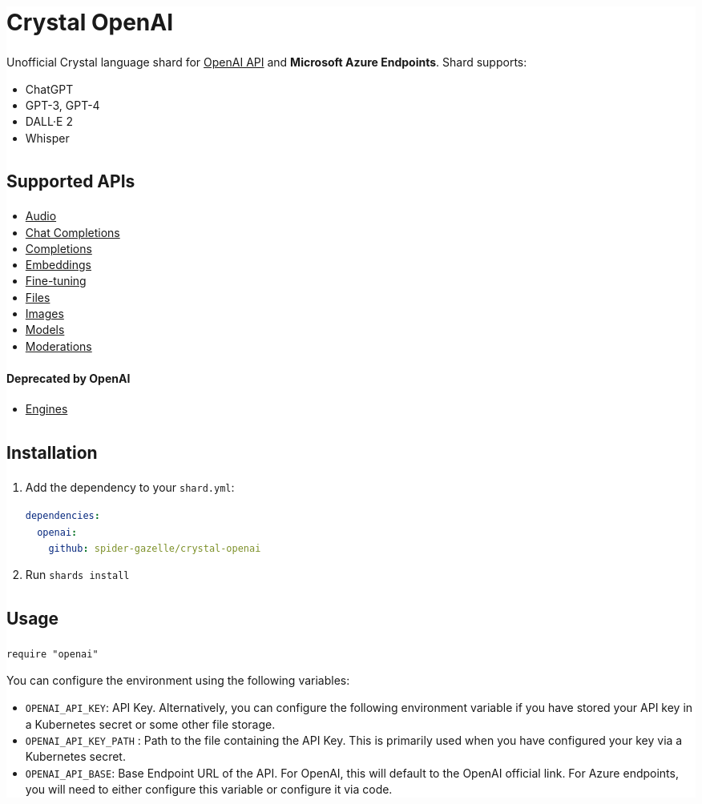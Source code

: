 # Crystal OpenAI

Unofficial Crystal language shard for [OpenAI API](https://platform.openai.com/) and **Microsoft Azure Endpoints**. Shard supports: 

- ChatGPT
- GPT-3, GPT-4
- DALL·E 2
- Whisper

## Supported APIs

- [Audio](https://platform.openai.com/docs/api-reference/audio)
- [Chat Completions](https://platform.openai.com/docs/api-reference/chat/create)
- [Completions](https://platform.openai.com/docs/api-reference/completions)
- [Embeddings](https://platform.openai.com/docs/api-reference/embeddings)
- [Fine-tuning](https://platform.openai.com/docs/api-reference/fine-tuning)
- [Files](https://platform.openai.com/docs/api-reference/files)
- [Images](https://platform.openai.com/docs/api-reference/images)
- [Models](https://platform.openai.com/docs/api-reference/models)
- [Moderations](https://platform.openai.com/docs/api-reference/moderations)

#### Deprecated by OpenAI
- [Engines](https://platform.openai.com/docs/api-reference/engines)

## Installation

1. Add the dependency to your `shard.yml`:

   ```yaml
   dependencies:
     openai:
       github: spider-gazelle/crystal-openai
   ```

2. Run `shards install`

## Usage

```crystal
require "openai"
```

You can configure the environment using the following variables:

* `OPENAI_API_KEY`: API Key. Alternatively, you can configure the following environment variable if you have stored your API key in a Kubernetes secret or some other file storage.
* `OPENAI_API_KEY_PATH` : Path to the file containing the API Key. This is primarily used when you have configured your key via a Kubernetes secret.
* `OPENAI_API_BASE`: Base Endpoint URL of the API. For OpenAI, this will default to the OpenAI official link. For Azure endpoints, you will need to either configure this variable or configure it via code.
